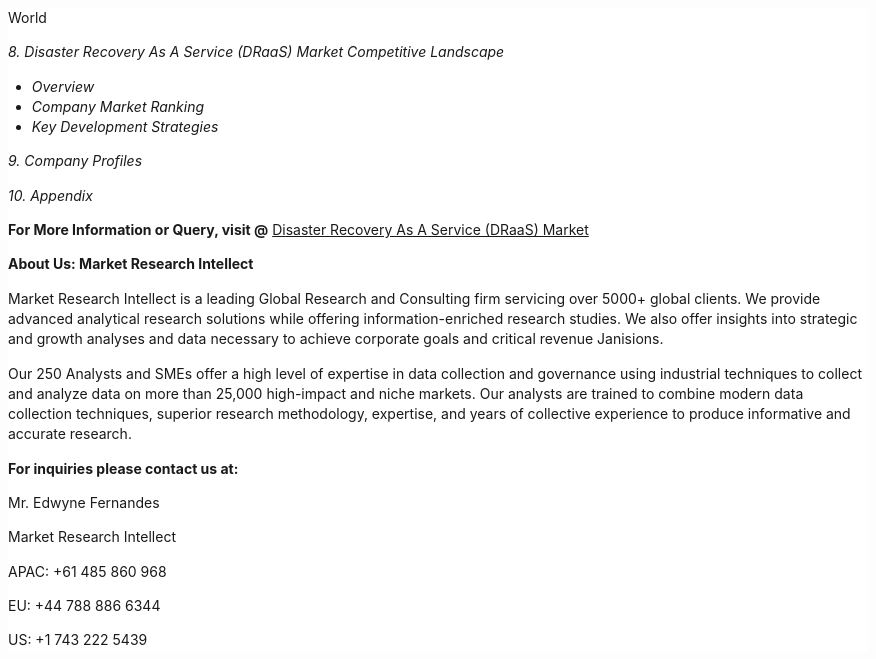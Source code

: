 World</span></em></li></ul><p><em><span class="font-[700]">8. Disaster Recovery As A Service (DRaaS) Market Competitive Landscape</span></em></p><ul><li><em><span class="">Overview</span></em></li><li><em><span class="">Company Market Ranking</span></em></li><li><em><span class="">Key Development Strategies</span></em></li></ul><p><em><span class="font-[700]">9. Company Profiles</span></em></p><p><em><span class="font-[700]">10. Appendix</span></em></p><p><span class="font-[700]"><strong>For More Information or Query, visit&nbsp;@</strong>&nbsp;</span><span class="font-[700]"><a href="https://www.marketresearchintellect.com/product/disaster-recovery-as-a-service-draas-market/?utm_source=Linkedin&utm_medium=822" target="_blank" data-tracking-control-name="article-ssr-frontend-pulse_little-text-block" data-tracking-will-navigate="" data-test-link="">Disaster Recovery As A Service (DRaaS) Market</a></span></p><p><strong><span class="font-[700]">About Us: Market Research Intellect</span></strong></p><p><span class="">Market Research Intellect is a leading Global Research and Consulting firm servicing over 5000+ global clients. We provide advanced analytical research solutions while offering information-enriched research studies.&nbsp;</span>We also offer insights into strategic and growth analyses and data necessary to achieve corporate goals and critical revenue Janisions.</p><p><span class="">Our 250 Analysts and SMEs offer a high level of expertise in data collection and governance using industrial techniques to collect and analyze data on more than 25,000 high-impact and niche markets. Our analysts are trained to combine modern data collection techniques, superior research methodology, expertise, and years of collective experience to produce informative and accurate research.</span></p><p><strong>For inquiries please contact us at:</strong></p><p>Mr. Edwyne Fernandes</p><p>Market Research Intellect</p><p>APAC: +61 485 860 968</p><p>EU: +44 788 886 6344</p><p>US: +1 743 222 5439</p>